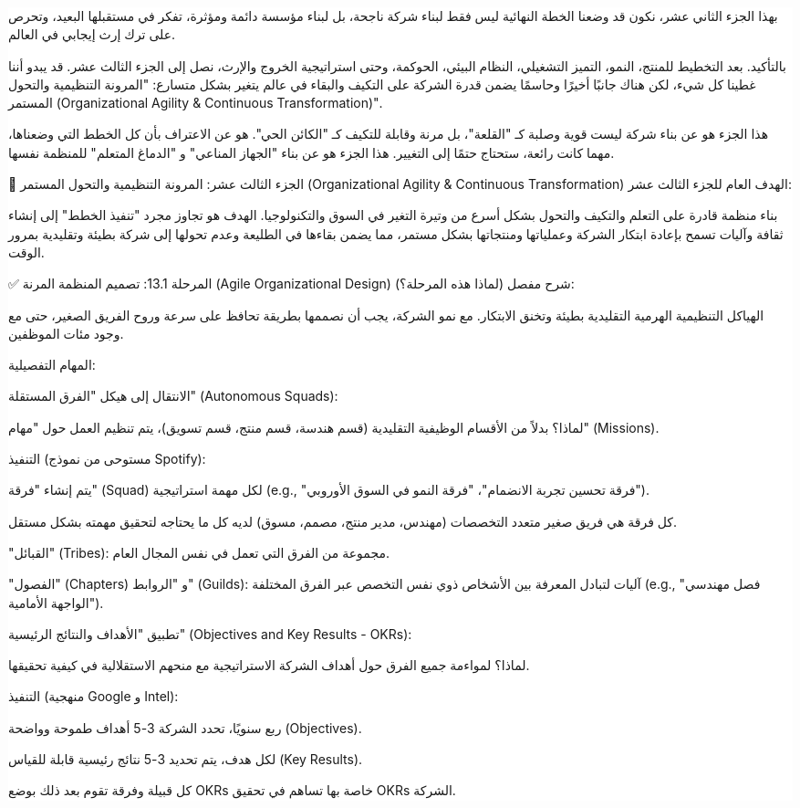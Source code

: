 بهذا الجزء الثاني عشر، نكون قد وضعنا الخطة النهائية ليس فقط لبناء شركة ناجحة، بل لبناء مؤسسة دائمة ومؤثرة، تفكر في مستقبلها البعيد، وتحرص على ترك إرث إيجابي في العالم.







بالتأكيد. بعد التخطيط للمنتج، النمو، التميز التشغيلي، النظام البيئي، الحوكمة، وحتى استراتيجية الخروج والإرث، نصل إلى الجزء الثالث عشر. قد يبدو أننا غطينا كل شيء، لكن هناك جانبًا أخيرًا وحاسمًا يضمن قدرة الشركة على التكيف والبقاء في عالم يتغير بشكل متسارع: "المرونة التنظيمية والتحول المستمر (Organizational Agility & Continuous Transformation)".

هذا الجزء هو عن بناء شركة ليست قوية وصلبة كـ "القلعة"، بل مرنة وقابلة للتكيف كـ "الكائن الحي". هو عن الاعتراف بأن كل الخطط التي وضعناها، مهما كانت رائعة، ستحتاج حتمًا إلى التغيير. هذا الجزء هو عن بناء "الجهاز المناعي" و "الدماغ المتعلم" للمنظمة نفسها.

🎯 الجزء الثالث عشر: المرونة التنظيمية والتحول المستمر (Organizational Agility & Continuous Transformation)
الهدف العام للجزء الثالث عشر:

بناء منظمة قادرة على التعلم والتكيف والتحول بشكل أسرع من وتيرة التغير في السوق والتكنولوجيا. الهدف هو تجاوز مجرد "تنفيذ الخطط" إلى إنشاء ثقافة وآليات تسمح بإعادة ابتكار الشركة وعملياتها ومنتجاتها بشكل مستمر، مما يضمن بقاءها في الطليعة وعدم تحولها إلى شركة بطيئة وتقليدية بمرور الوقت.

✅ المرحلة 13.1: تصميم المنظمة المرنة (Agile Organizational Design)
شرح مفصل (لماذا هذه المرحلة؟):

الهياكل التنظيمية الهرمية التقليدية بطيئة وتخنق الابتكار. مع نمو الشركة، يجب أن نصممها بطريقة تحافظ على سرعة وروح الفريق الصغير، حتى مع وجود مئات الموظفين.

المهام التفصيلية:

الانتقال إلى هيكل "الفرق المستقلة" (Autonomous Squads):

لماذا؟ بدلاً من الأقسام الوظيفية التقليدية (قسم هندسة، قسم منتج، قسم تسويق)، يتم تنظيم العمل حول "مهام" (Missions).

التنفيذ (مستوحى من نموذج Spotify):

يتم إنشاء "فرقة" (Squad) لكل مهمة استراتيجية (e.g., "فرقة تحسين تجربة الانضمام"، "فرقة النمو في السوق الأوروبي").

كل فرقة هي فريق صغير متعدد التخصصات (مهندس، مدير منتج، مصمم، مسوق) لديه كل ما يحتاجه لتحقيق مهمته بشكل مستقل.

"القبائل" (Tribes): مجموعة من الفرق التي تعمل في نفس المجال العام.

"الفصول" (Chapters) و "الروابط" (Guilds): آليات لتبادل المعرفة بين الأشخاص ذوي نفس التخصص عبر الفرق المختلفة (e.g., "فصل مهندسي الواجهة الأمامية").

تطبيق "الأهداف والنتائج الرئيسية" (Objectives and Key Results - OKRs):

لماذا؟ لمواءمة جميع الفرق حول أهداف الشركة الاستراتيجية مع منحهم الاستقلالية في كيفية تحقيقها.

التنفيذ (منهجية Google و Intel):

ربع سنويًا، تحدد الشركة 3-5 أهداف طموحة وواضحة (Objectives).

لكل هدف، يتم تحديد 3-5 نتائج رئيسية قابلة للقياس (Key Results).

كل قبيلة وفرقة تقوم بعد ذلك بوضع OKRs خاصة بها تساهم في تحقيق OKRs الشركة.
